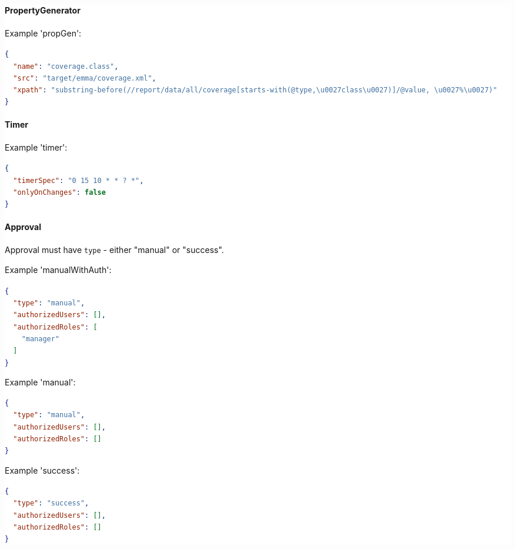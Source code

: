 

#### PropertyGenerator


Example 'propGen':
```json
{
  "name": "coverage.class",
  "src": "target/emma/coverage.xml",
  "xpath": "substring-before(//report/data/all/coverage[starts-with(@type,\u0027class\u0027)]/@value, \u0027%\u0027)"
}
```


#### Timer

Example 'timer':
```json
{
  "timerSpec": "0 15 10 * * ? *",
  "onlyOnChanges": false
}
```

#### Approval

Approval must have `type` - either "manual" or "success".

Example 'manualWithAuth':
```json
{
  "type": "manual",
  "authorizedUsers": [],
  "authorizedRoles": [
    "manager"
  ]
}
```

Example 'manual':
```json
{
  "type": "manual",
  "authorizedUsers": [],
  "authorizedRoles": []
}
```


Example 'success':
```json
{
  "type": "success",
  "authorizedUsers": [],
  "authorizedRoles": []
}
```
